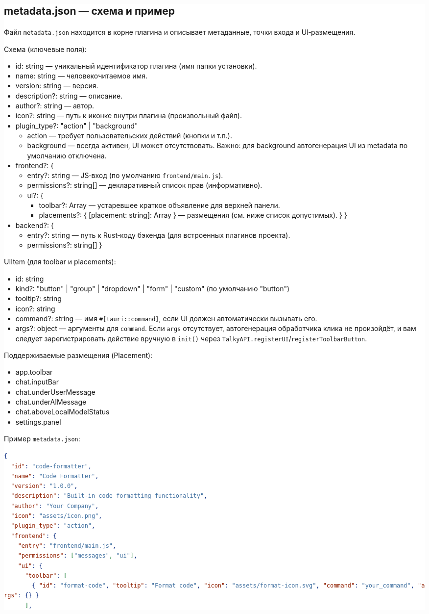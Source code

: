 
## metadata.json — схема и пример

Файл `metadata.json` находится в корне плагина и описывает метаданные, точки входа и UI‑размещения.

Схема (ключевые поля):
- id: string — уникальный идентификатор плагина (имя папки установки).
- name: string — человекочитаемое имя.
- version: string — версия.
- description?: string — описание.
- author?: string — автор.
- icon?: string — путь к иконке внутри плагина (произвольный файл).
- plugin_type?: "action" | "background"
  - action — требует пользовательских действий (кнопки и т.п.).
  - background — всегда активен, UI может отсутствовать. Важно: для background автогенерация UI из metadata по умолчанию отключена.
- frontend?: {
  - entry?: string — JS‑вход (по умолчанию `frontend/main.js`).
  - permissions?: string[] — декларативный список прав (информативно).
  - ui?: {
    - toolbar?: Array<UIItem> — устаревшее краткое объявление для верхней панели.
    - placements?: { [placement: string]: Array<UIItem> } — размещения (см. ниже список допустимых).
  }
}
- backend?: {
  - entry?: string — путь к Rust‑коду бэкенда (для встроенных плагинов проекта).
  - permissions?: string[]
}

UIItem (для toolbar и placements):
- id: string
- kind?: "button" | "group" | "dropdown" | "form" | "custom" (по умолчанию "button")
- tooltip?: string
- icon?: string
- command?: string — имя `#[tauri::command]`, если UI должен автоматически вызывать его.
- args?: object — аргументы для `command`. Если `args` отсутствует, автогенерация обработчика клика не произойдёт, и вам следует зарегистрировать действие вручную в `init()` через `TalkyAPI.registerUI`/`registerToolbarButton`.

Поддерживаемые размещения (Placement):
- app.toolbar
- chat.inputBar
- chat.underUserMessage
- chat.underAIMessage
- chat.aboveLocalModelStatus
- settings.panel

Пример `metadata.json`:
```json
{
  "id": "code-formatter",
  "name": "Code Formatter",
  "version": "1.0.0",
  "description": "Built-in code formatting functionality",
  "author": "Your Company",
  "icon": "assets/icon.png",
  "plugin_type": "action",
  "frontend": {
    "entry": "frontend/main.js",
    "permissions": ["messages", "ui"],
    "ui": {
      "toolbar": [
        { "id": "format-code", "tooltip": "Format code", "icon": "assets/format-icon.svg", "command": "your_command", "args": {} }
      ],
```